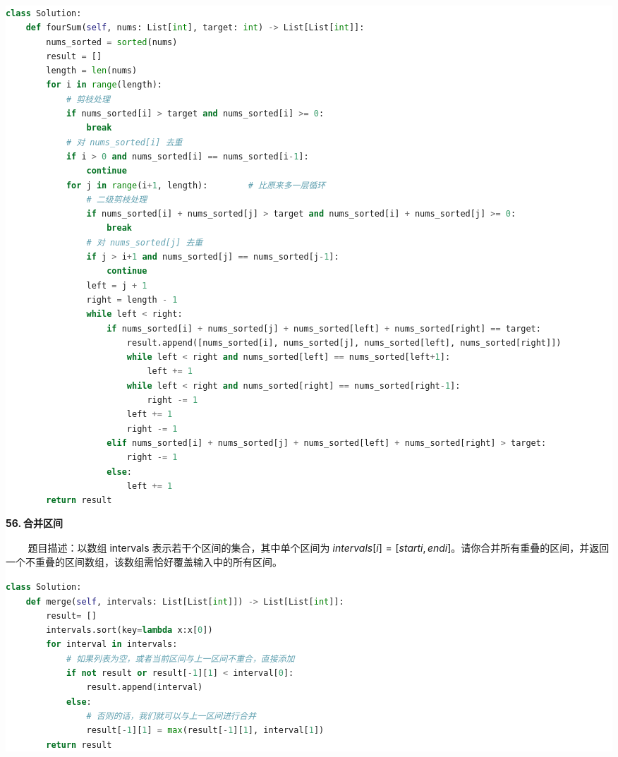 ```python
class Solution:
    def fourSum(self, nums: List[int], target: int) -> List[List[int]]:
        nums_sorted = sorted(nums)
        result = []
        length = len(nums)
        for i in range(length): 
            # 剪枝处理
            if nums_sorted[i] > target and nums_sorted[i] >= 0:
                break
            # 对 nums_sorted[i] 去重
            if i > 0 and nums_sorted[i] == nums_sorted[i-1]:
                continue
            for j in range(i+1, length):        # 比原来多一层循环
                # 二级剪枝处理
                if nums_sorted[i] + nums_sorted[j] > target and nums_sorted[i] + nums_sorted[j] >= 0:
                    break
                # 对 nums_sorted[j] 去重
                if j > i+1 and nums_sorted[j] == nums_sorted[j-1]:
                    continue
                left = j + 1
                right = length - 1
                while left < right:
                    if nums_sorted[i] + nums_sorted[j] + nums_sorted[left] + nums_sorted[right] == target:
                        result.append([nums_sorted[i], nums_sorted[j], nums_sorted[left], nums_sorted[right]])
                        while left < right and nums_sorted[left] == nums_sorted[left+1]:
                            left += 1
                        while left < right and nums_sorted[right] == nums_sorted[right-1]:
                            right -= 1
                        left += 1
                        right -= 1
                    elif nums_sorted[i] + nums_sorted[j] + nums_sorted[left] + nums_sorted[right] > target:
                        right -= 1
                    else:
                        left += 1
        return result
```


**56. 合并区间**

&nbsp;&nbsp;&nbsp;&nbsp;&nbsp;&nbsp;&nbsp;&nbsp;题目描述：以数组 intervals 表示若干个区间的集合，其中单个区间为 $intervals[i] = [starti, endi]$。请你合并所有重叠的区间，并返回 一个不重叠的区间数组，该数组需恰好覆盖输入中的所有区间。

```python
class Solution:
    def merge(self, intervals: List[List[int]]) -> List[List[int]]:
        result= []
        intervals.sort(key=lambda x:x[0])
        for interval in intervals:
            # 如果列表为空，或者当前区间与上一区间不重合，直接添加
            if not result or result[-1][1] < interval[0]:
                result.append(interval)
            else:
                # 否则的话，我们就可以与上一区间进行合并
                result[-1][1] = max(result[-1][1], interval[1])
        return result
```

